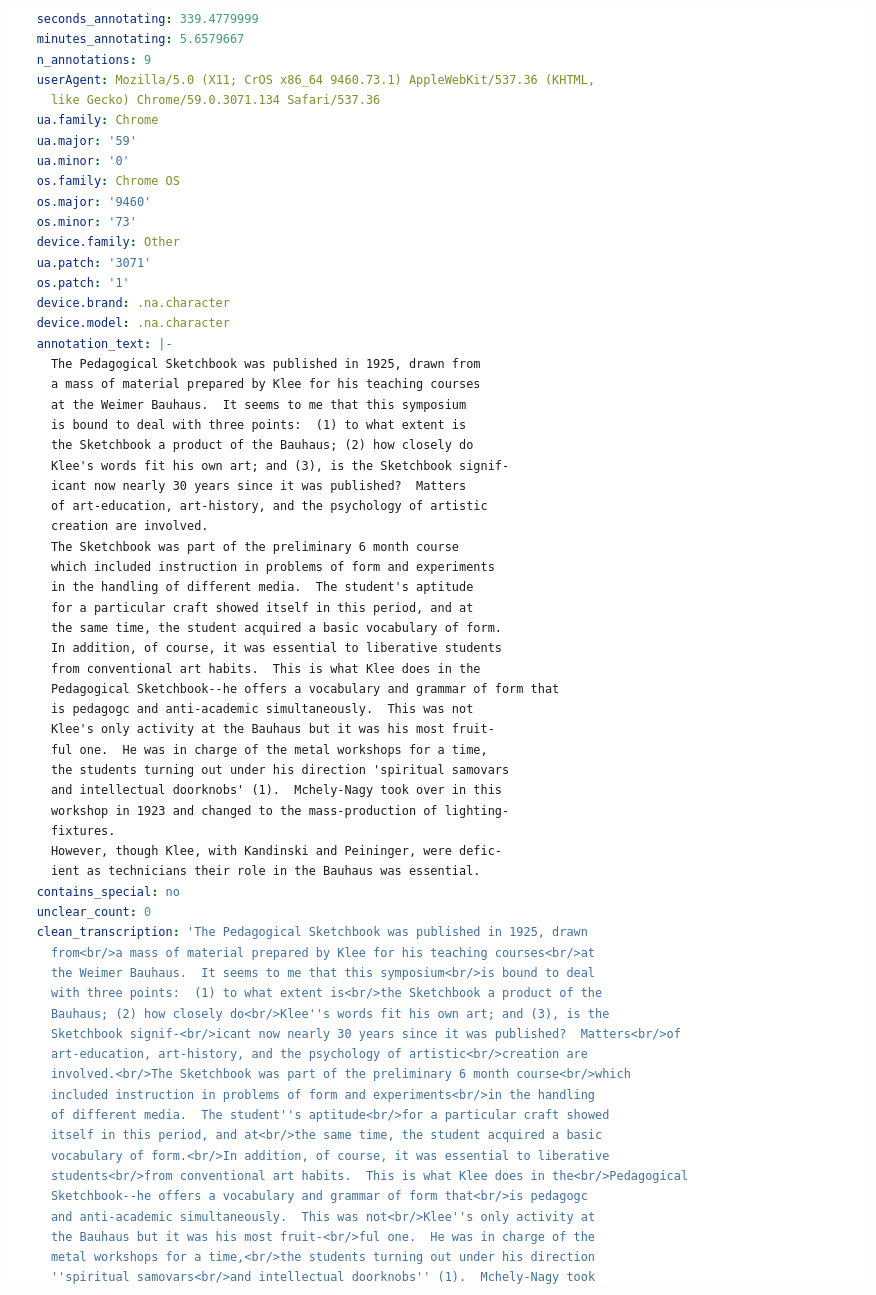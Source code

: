 ```yaml
    seconds_annotating: 339.4779999
    minutes_annotating: 5.6579667
    n_annotations: 9
    userAgent: Mozilla/5.0 (X11; CrOS x86_64 9460.73.1) AppleWebKit/537.36 (KHTML,
      like Gecko) Chrome/59.0.3071.134 Safari/537.36
    ua.family: Chrome
    ua.major: '59'
    ua.minor: '0'
    os.family: Chrome OS
    os.major: '9460'
    os.minor: '73'
    device.family: Other
    ua.patch: '3071'
    os.patch: '1'
    device.brand: .na.character
    device.model: .na.character
    annotation_text: |-
      The Pedagogical Sketchbook was published in 1925, drawn from
      a mass of material prepared by Klee for his teaching courses
      at the Weimer Bauhaus.  It seems to me that this symposium
      is bound to deal with three points:  (1) to what extent is
      the Sketchbook a product of the Bauhaus; (2) how closely do
      Klee's words fit his own art; and (3), is the Sketchbook signif-
      icant now nearly 30 years since it was published?  Matters
      of art-education, art-history, and the psychology of artistic
      creation are involved.
      The Sketchbook was part of the preliminary 6 month course
      which included instruction in problems of form and experiments
      in the handling of different media.  The student's aptitude
      for a particular craft showed itself in this period, and at
      the same time, the student acquired a basic vocabulary of form.
      In addition, of course, it was essential to liberative students
      from conventional art habits.  This is what Klee does in the
      Pedagogical Sketchbook--he offers a vocabulary and grammar of form that
      is pedagogc and anti-academic simultaneously.  This was not
      Klee's only activity at the Bauhaus but it was his most fruit-
      ful one.  He was in charge of the metal workshops for a time,
      the students turning out under his direction 'spiritual samovars
      and intellectual doorknobs' (1).  Mchely-Nagy took over in this
      workshop in 1923 and changed to the mass-production of lighting-
      fixtures.
      However, though Klee, with Kandinski and Peininger, were defic-
      ient as technicians their role in the Bauhaus was essential.
    contains_special: no
    unclear_count: 0
    clean_transcription: 'The Pedagogical Sketchbook was published in 1925, drawn
      from<br/>a mass of material prepared by Klee for his teaching courses<br/>at
      the Weimer Bauhaus.  It seems to me that this symposium<br/>is bound to deal
      with three points:  (1) to what extent is<br/>the Sketchbook a product of the
      Bauhaus; (2) how closely do<br/>Klee''s words fit his own art; and (3), is the
      Sketchbook signif-<br/>icant now nearly 30 years since it was published?  Matters<br/>of
      art-education, art-history, and the psychology of artistic<br/>creation are
      involved.<br/>The Sketchbook was part of the preliminary 6 month course<br/>which
      included instruction in problems of form and experiments<br/>in the handling
      of different media.  The student''s aptitude<br/>for a particular craft showed
      itself in this period, and at<br/>the same time, the student acquired a basic
      vocabulary of form.<br/>In addition, of course, it was essential to liberative
      students<br/>from conventional art habits.  This is what Klee does in the<br/>Pedagogical
      Sketchbook--he offers a vocabulary and grammar of form that<br/>is pedagogc
      and anti-academic simultaneously.  This was not<br/>Klee''s only activity at
      the Bauhaus but it was his most fruit-<br/>ful one.  He was in charge of the
      metal workshops for a time,<br/>the students turning out under his direction
      ''spiritual samovars<br/>and intellectual doorknobs'' (1).  Mchely-Nagy took
```